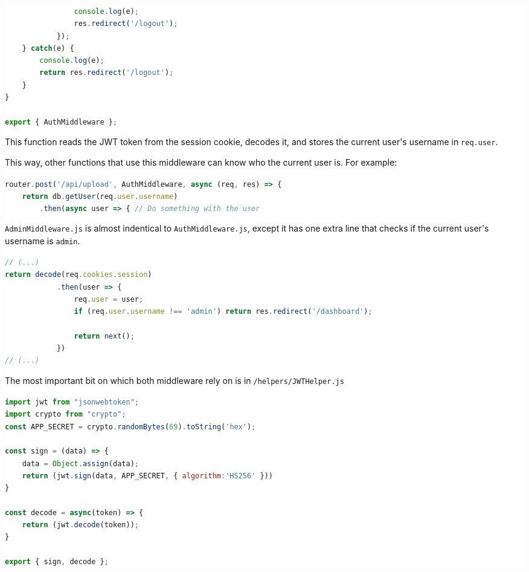 ```js
                console.log(e);
                res.redirect('/logout');
            });
    } catch(e) {
        console.log(e);
        return res.redirect('/logout');
    }
}

export { AuthMiddleware };
```

This function reads the JWT token from the session cookie, decodes it, and stores the current user's username in `req.user`.

This way, other functions that use this middleware can know who the current user is. For example:
```js
router.post('/api/upload', AuthMiddleware, async (req, res) => {
    return db.getUser(req.user.username)
        .then(async user => { // Do something with the user
```

`AdminMiddleware.js` is almost indentical to `AuthMiddleware.js`, except it has one extra line that checks if the current user's username is `admin`.

```js
// (...)
return decode(req.cookies.session)
            .then(user => {
                req.user = user;
                if (req.user.username !== 'admin') return res.redirect('/dashboard');

                return next();
            })
// (...)
```

The most important bit on which both middleware rely on is in `/helpers/JWTHelper.js`

```js
import jwt from "jsonwebtoken";
import crypto from "crypto";
const APP_SECRET = crypto.randomBytes(69).toString('hex');

const sign = (data) => {
    data = Object.assign(data);
    return (jwt.sign(data, APP_SECRET, { algorithm:'HS256' }))
}

const decode = async(token) => {
    return (jwt.decode(token));
}

export { sign, decode };
```
